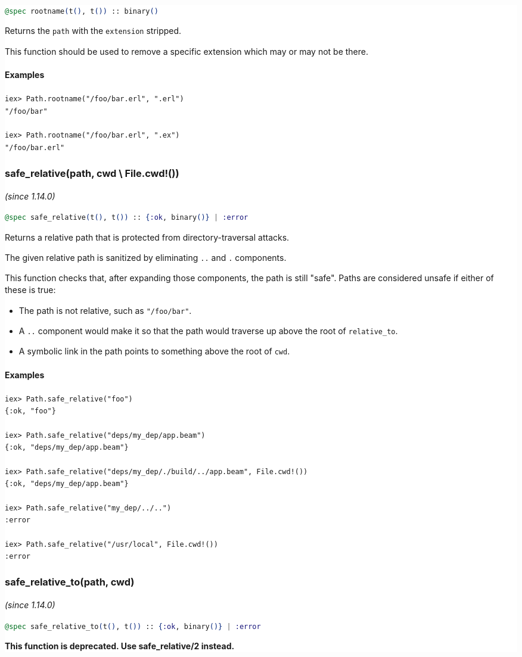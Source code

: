 ```elixir
@spec rootname(t(), t()) :: binary()
```

Returns the `path` with the `extension` stripped.

This function should be used to remove a specific extension which may
or may not be there.

#### Examples

    iex> Path.rootname("/foo/bar.erl", ".erl")
    "/foo/bar"
    
    iex> Path.rootname("/foo/bar.erl", ".ex")
    "/foo/bar.erl"

### safe_relative(path, cwd \\ File.cwd!())
*(since 1.14.0)* 
```elixir
@spec safe_relative(t(), t()) :: {:ok, binary()} | :error
```

Returns a relative path that is protected from directory-traversal attacks.

The given relative path is sanitized by eliminating `..` and `.` components.

This function checks that, after expanding those components, the path is still "safe".
Paths are considered unsafe if either of these is true:

- The path is not relative, such as `"/foo/bar"`.

- A `..` component would make it so that the path would traverse up above
  the root of `relative_to`.

- A symbolic link in the path points to something above the root of `cwd`.

#### Examples

    iex> Path.safe_relative("foo")
    {:ok, "foo"}
    
    iex> Path.safe_relative("deps/my_dep/app.beam")
    {:ok, "deps/my_dep/app.beam"}
    
    iex> Path.safe_relative("deps/my_dep/./build/../app.beam", File.cwd!())
    {:ok, "deps/my_dep/app.beam"}
    
    iex> Path.safe_relative("my_dep/../..")
    :error
    
    iex> Path.safe_relative("/usr/local", File.cwd!())
    :error

### safe_relative_to(path, cwd)
*(since 1.14.0)* 
```elixir
@spec safe_relative_to(t(), t()) :: {:ok, binary()} | :error
```
**This function is deprecated. Use safe_relative/2 instead.**
